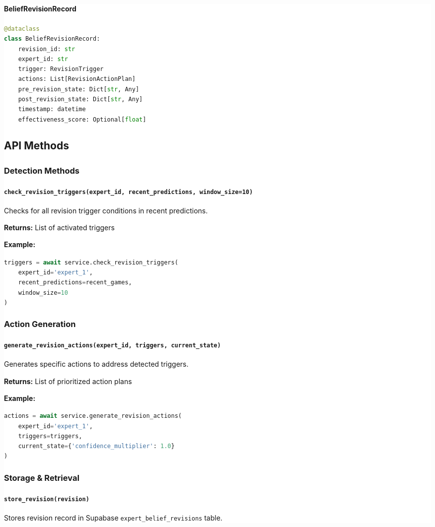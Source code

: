 #### BeliefRevisionRecord
```python
@dataclass
class BeliefRevisionRecord:
    revision_id: str
    expert_id: str
    trigger: RevisionTrigger
    actions: List[RevisionActionPlan]
    pre_revision_state: Dict[str, Any]
    post_revision_state: Dict[str, Any]
    timestamp: datetime
    effectiveness_score: Optional[float]
```

## API Methods

### Detection Methods

#### `check_revision_triggers(expert_id, recent_predictions, window_size=10)`
Checks for all revision trigger conditions in recent predictions.

**Returns:** List of activated triggers

**Example:**
```python
triggers = await service.check_revision_triggers(
    expert_id='expert_1',
    recent_predictions=recent_games,
    window_size=10
)
```

### Action Generation

#### `generate_revision_actions(expert_id, triggers, current_state)`
Generates specific actions to address detected triggers.

**Returns:** List of prioritized action plans

**Example:**
```python
actions = await service.generate_revision_actions(
    expert_id='expert_1',
    triggers=triggers,
    current_state={'confidence_multiplier': 1.0}
)
```

### Storage & Retrieval

#### `store_revision(revision)`
Stores revision record in Supabase `expert_belief_revisions` table.
